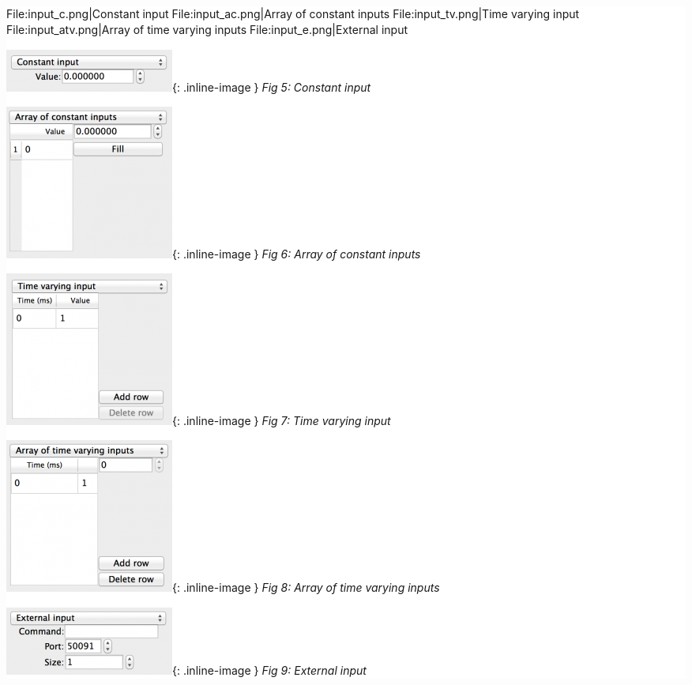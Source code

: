 File:input_c.png|Constant input
File:input_ac.png|Array of constant inputs
File:input_tv.png|Time varying input
File:input_atv.png|Array of time varying inputs
File:input_e.png|External input

![input_ac](/public/images/createexpt/210px-Input_c.png "Fig 5: Constant input"){: .inline-image }
*Fig 5: Constant input*

![input_ac](/public/images/createexpt/210px-Input_ac.png "Fig 6: Array of constant inputs"){: .inline-image }
*Fig 6: Array of constant inputs*

![input_ac](/public/images/createexpt/210px-Input_tv.png "Fig 7: Time varying input"){: .inline-image }
*Fig 7: Time varying input*

![input_ac](/public/images/createexpt/210px-Input_atv.png "Fig 8: Array of time varying inputs"){: .inline-image }
*Fig 8: Array of time varying inputs*

![input_ac](/public/images/createexpt/210px-Input_e.png "Fig 9: External input"){: .inline-image }
*Fig 9: External input*
